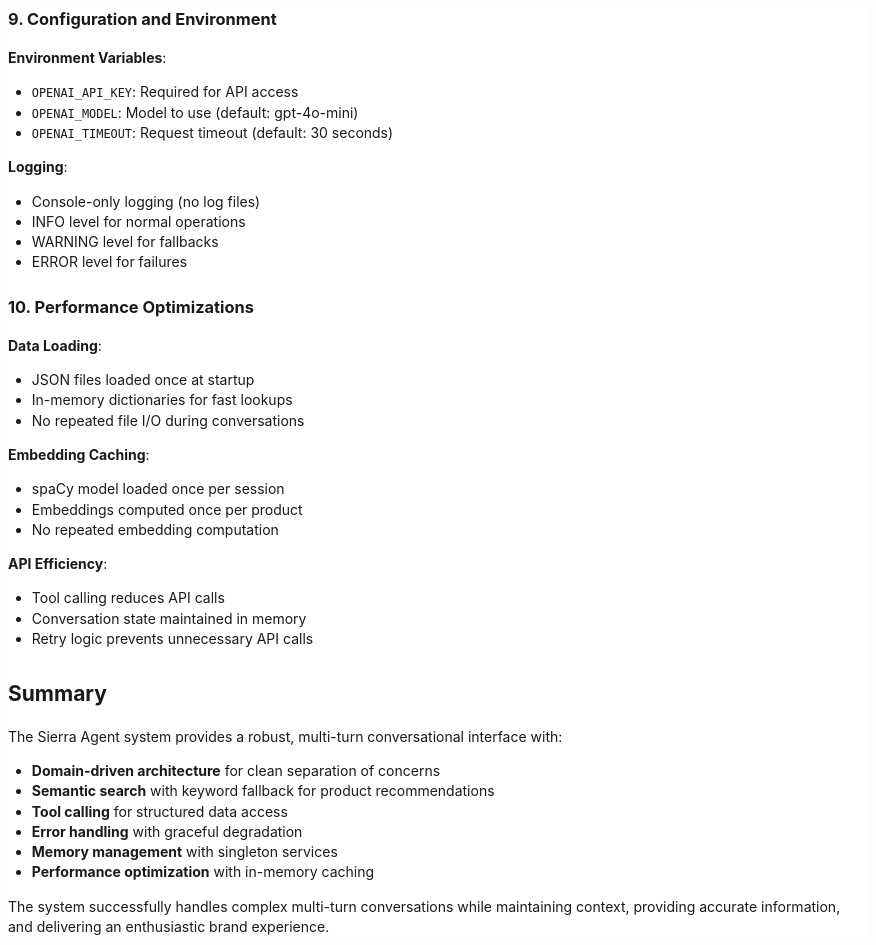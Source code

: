 ### 9. Configuration and Environment

**Environment Variables**:
- `OPENAI_API_KEY`: Required for API access
- `OPENAI_MODEL`: Model to use (default: gpt-4o-mini)
- `OPENAI_TIMEOUT`: Request timeout (default: 30 seconds)

**Logging**:
- Console-only logging (no log files)
- INFO level for normal operations
- WARNING level for fallbacks
- ERROR level for failures

### 10. Performance Optimizations

**Data Loading**:
- JSON files loaded once at startup
- In-memory dictionaries for fast lookups
- No repeated file I/O during conversations

**Embedding Caching**:
- spaCy model loaded once per session
- Embeddings computed once per product
- No repeated embedding computation

**API Efficiency**:
- Tool calling reduces API calls
- Conversation state maintained in memory
- Retry logic prevents unnecessary API calls

## Summary

The Sierra Agent system provides a robust, multi-turn conversational interface with:
- **Domain-driven architecture** for clean separation of concerns
- **Semantic search** with keyword fallback for product recommendations
- **Tool calling** for structured data access
- **Error handling** with graceful degradation
- **Memory management** with singleton services
- **Performance optimization** with in-memory caching

The system successfully handles complex multi-turn conversations while maintaining context, providing accurate information, and delivering an enthusiastic brand experience.
